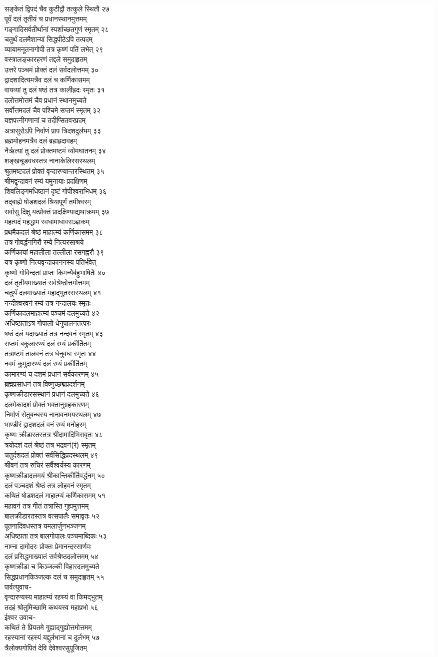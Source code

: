 सङ्केतं द्विपदं चैव कुटीद्वौ तत्कुले स्थितौ २७  
पूर्वं दलं तृतीयं च प्रधानस्थानमुत्तमम्  
गङ्गादिसर्वतीर्थानां स्पर्शाच्छतगुणं स्मृतम् २८  
चतुर्थं दलमैशान्यां सिद्धपीठेऽपि तत्पदम्  
व्यायामनूतनागोपी तत्र कृष्णं पतिं लभेत् २९  
वस्त्रालङ्कारहरणं तद्दले समुदाहृतम्  
उत्तरे पञ्चमं प्रोक्तं दलं सर्वदलोत्तमम् ३०  
द्वादशादित्यमत्रैव दलं च कर्णिकासमम्  
वायव्यां तु दलं षष्ठं तत्र कालीह्रदः स्मृतः ३१  
दलोत्तमोत्तमं चैव प्रधानं स्थानमुच्यते  
सर्वोत्तमदलं चैव पश्चिमे सप्तमं स्मृतम् ३२  
यज्ञपत्नीगणानां च तदीप्सितवरप्रदम्  
अत्रासुरोऽपि निर्वाणं प्राप त्रिदशदुर्लभम् ३३  
ब्रह्ममोहनमत्रैव दलं ब्रह्मह्रदावहम्  
नैर्ऋत्यां तु दलं प्रोक्तमष्टमं व्योमघातनम् ३४  
शङ्खचूडवधस्तत्र नानाकेलिरसस्थलम्  
श्रुतमष्टदलं प्रोक्तं वृन्दारण्यान्तरस्थितम् ३५  
श्रीमद्वृन्दावनं रम्यं यमुनायाः प्रदक्षिणम्  
शिवलिङ्गमधिष्ठानं दृष्टं गोपीश्वराभिधम् ३६  
तद्बाह्ये षोडशदलं श्रियापूर्णं तमीश्वरम्  
सर्वासु दिक्षु यत्प्रोक्तं प्रादक्षिण्याद्यथाक्रमम् ३७  
महत्पदं महद्धाम स्वधामाधावसञ्ज्ञकम्  
प्रथमैकदलं श्रेष्ठं माहात्म्यं कर्णिकासमम् ३८  
तत्र गोवर्द्धनगिरौ रम्ये नित्यरसाश्रये  
कर्णिकायां महालीला तल्लीला रसगह्वरौ ३९  
यत्र कृष्णो नित्यवृन्दाकाननस्य पतिर्भवेत्  
कृष्णो गोविन्दतां प्राप्तः किमन्यैर्बहुभाषितैः ४०  
दलं तृतीयमाख्यातं सर्वश्रेष्ठोत्तमोत्तमम्  
चतुर्थं दलमाख्यातं महाद्भुतरसस्थलम् ४१  
नन्दीश्वरवनं रम्यं तत्र नन्दालयः स्मृतः  
कर्णिकादलमाहात्म्यं पञ्चमं दलमुच्यते ४२  
अधिष्ठाताऽत्र गोपालो धेनुपालनतत्परः  
षष्ठं दलं यदाख्यातं तत्र नन्दवनं स्मृतम् ४३  
सप्तमं बकुलारण्यं दलं रम्यं प्रकीर्तितम्  
तत्राष्टमं तालवनं तत्र धेनुवधः स्मृतः ४४  
नवमं कुमुदारण्यं दलं रम्यं प्रकीर्तितम्  
कामारण्यं च दशमं प्रधानं सर्वकारणम् ४५  
ब्रह्मप्रसाधनं तत्र विष्णुच्छद्मप्रदर्शनम्  
कृष्णक्रीडारसस्थानं प्रधानं दलमुच्यते ४६  
दलमेकादशं प्रोक्तं भक्तानुग्रहकारणम्  
निर्माणं सेतुबन्धस्य नानावनमयस्थलम् ४७  
भाण्डीरं द्वादशदलं वनं रम्यं मनोहरम्  
कृष्णः क्रीडारतस्तत्र श्रीदामादिभिरावृतः ४८  
त्रयोदशं दलं श्रेष्ठं तत्र भद्रवनं(रं) स्मृतम्  
चतुर्दशदलं प्रोक्तं सर्वसिद्धिप्रदस्थलम् ४९  
श्रीवनं तत्र रुचिरं सर्वैश्वर्यस्य कारणम्  
कृष्णक्रीडादलमयं श्रीकान्तिकीर्तिवर्द्धनम् ५०  
दलं पञ्चदशं श्रेष्ठं तत्र लोहवनं स्मृतम्  
कथितं षोडशदलं माहात्म्यं कर्णिकासमम् ५१  
महावनं तत्र गीतं तत्रास्ति गुह्यमुत्तमम्  
बालक्रीडारतस्तत्र वत्सपालैः समावृतः ५२  
पूतनादिवधस्तत्र यमलार्जुनभञ्जनम्  
अधिष्ठाता तत्र बालगोपालः पञ्चमाब्दिकः ५३  
नाम्ना दामोदरः प्रोक्तः प्रेमानन्दरसार्णवः  
दलं प्रसिद्धमाख्यातं सर्वश्रेष्ठदलोत्तमम् ५४  
कृष्णक्रीडा च किञ्जल्की विहारदलमुच्यते  
सिद्धप्रधानकिञ्जल्क दलं च समुदाहृतम् ५५  
पार्वत्युवाच-  
वृन्दारण्यस्य माहात्म्यं रहस्यं वा किमद्भुतम्  
तदहं श्रोतुमिच्छामि कथयस्व महाप्रभो ५६  
ईश्वर उवाच-  
कथितं ते प्रियतमे गुह्याद्गुह्योत्तमोत्तमम्  
रहस्यानां रहस्यं यद्दुर्लभानां च दुर्लभम् ५७  
त्रैलोक्यगोपितं देवि देवेश्वरसुपूजितम्  
